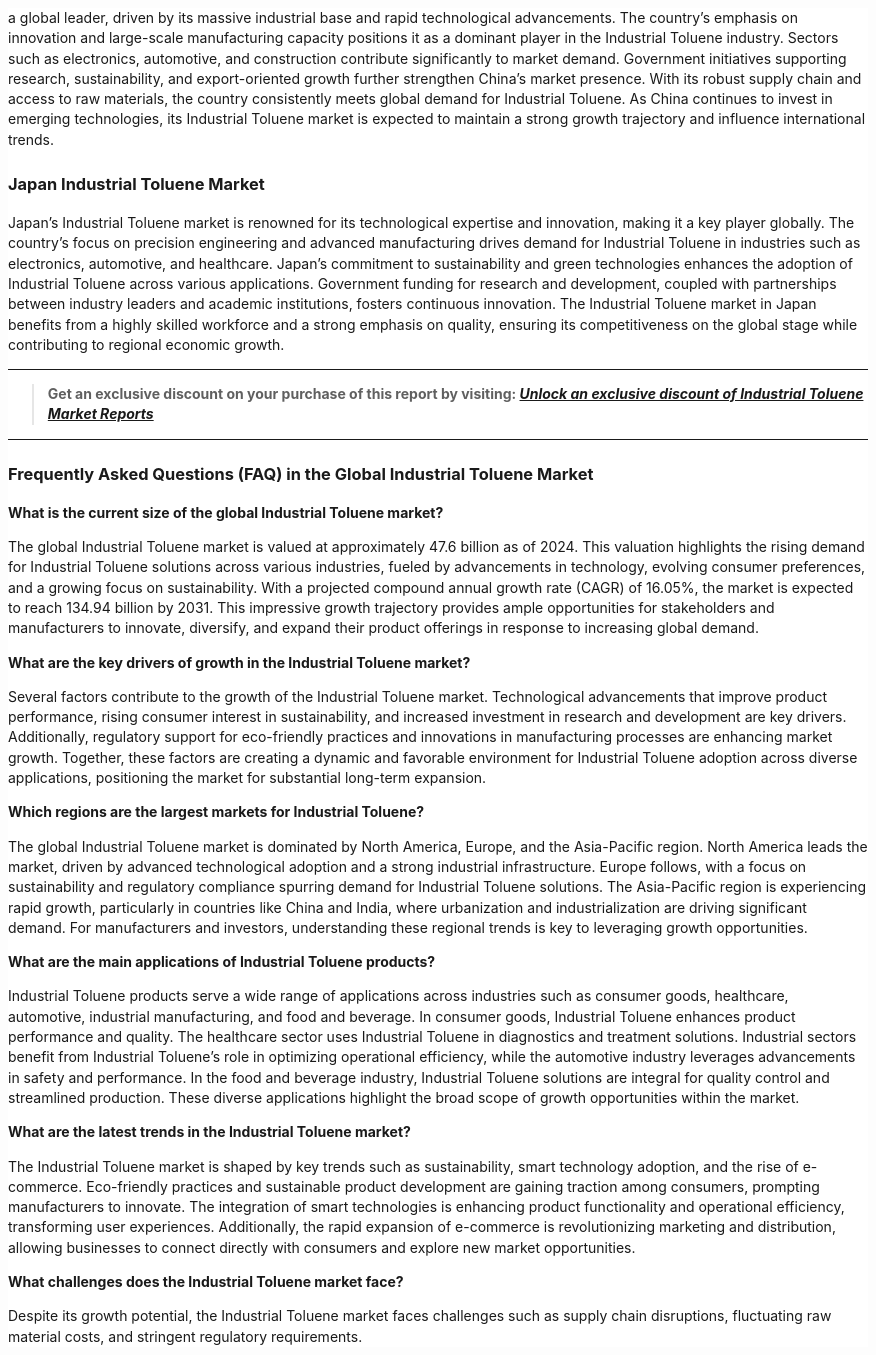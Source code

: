 a global leader, driven by its massive industrial base and rapid technological advancements. The country&rsquo;s emphasis on innovation and large-scale manufacturing capacity positions it as a dominant player in the Industrial Toluene industry. Sectors such as electronics, automotive, and construction contribute significantly to market demand. Government initiatives supporting research, sustainability, and export-oriented growth further strengthen China&rsquo;s market presence. With its robust supply chain and access to raw materials, the country consistently meets global demand for Industrial Toluene. As China continues to invest in emerging technologies, its Industrial Toluene market is expected to maintain a strong growth trajectory and influence international trends.</p><h3>Japan Industrial Toluene Market</h3><p>Japan&rsquo;s Industrial Toluene market is renowned for its technological expertise and innovation, making it a key player globally. The country&rsquo;s focus on precision engineering and advanced manufacturing drives demand for Industrial Toluene in industries such as electronics, automotive, and healthcare. Japan&rsquo;s commitment to sustainability and green technologies enhances the adoption of Industrial Toluene across various applications. Government funding for research and development, coupled with partnerships between industry leaders and academic institutions, fosters continuous innovation. The Industrial Toluene market in Japan benefits from a highly skilled workforce and a strong emphasis on quality, ensuring its competitiveness on the global stage while contributing to regional economic growth.</p><hr /><blockquote><p><strong>Get an exclusive discount on your purchase of this report by visiting: <em><a href="://marketresearchpulse.com/ask-for-discount/55753?utm_source=Github&amp;utm_medium=020">Unlock an exclusive discount of Industrial Toluene Market Reports</a></em>&nbsp;</strong></p></blockquote><hr /><h3>Frequently Asked Questions (FAQ) in the Global Industrial Toluene Market</h3><p><strong>What is the current size of the global Industrial Toluene market?</strong></p><p>The global Industrial Toluene market is valued at approximately 47.6 billion as of 2024. This valuation highlights the rising demand for Industrial Toluene solutions across various industries, fueled by advancements in technology, evolving consumer preferences, and a growing focus on sustainability. With a projected compound annual growth rate (CAGR) of 16.05%, the market is expected to reach 134.94 billion by 2031. This impressive growth trajectory provides ample opportunities for stakeholders and manufacturers to innovate, diversify, and expand their product offerings in response to increasing global demand.</p><p><strong>What are the key drivers of growth in the Industrial Toluene market?</strong></p><p>Several factors contribute to the growth of the Industrial Toluene market. Technological advancements that improve product performance, rising consumer interest in sustainability, and increased investment in research and development are key drivers. Additionally, regulatory support for eco-friendly practices and innovations in manufacturing processes are enhancing market growth. Together, these factors are creating a dynamic and favorable environment for Industrial Toluene adoption across diverse applications, positioning the market for substantial long-term expansion.</p><p><strong>Which regions are the largest markets for Industrial Toluene?</strong></p><p>The global Industrial Toluene market is dominated by North America, Europe, and the Asia-Pacific region. North America leads the market, driven by advanced technological adoption and a strong industrial infrastructure. Europe follows, with a focus on sustainability and regulatory compliance spurring demand for Industrial Toluene solutions. The Asia-Pacific region is experiencing rapid growth, particularly in countries like China and India, where urbanization and industrialization are driving significant demand. For manufacturers and investors, understanding these regional trends is key to leveraging growth opportunities.</p><p><strong>What are the main applications of Industrial Toluene products?</strong></p><p>Industrial Toluene products serve a wide range of applications across industries such as consumer goods, healthcare, automotive, industrial manufacturing, and food and beverage. In consumer goods, Industrial Toluene enhances product performance and quality. The healthcare sector uses Industrial Toluene in diagnostics and treatment solutions. Industrial sectors benefit from Industrial Toluene&rsquo;s role in optimizing operational efficiency, while the automotive industry leverages advancements in safety and performance. In the food and beverage industry, Industrial Toluene solutions are integral for quality control and streamlined production. These diverse applications highlight the broad scope of growth opportunities within the market.</p><p><strong>What are the latest trends in the Industrial Toluene market?</strong></p><p>The Industrial Toluene market is shaped by key trends such as sustainability, smart technology adoption, and the rise of e-commerce. Eco-friendly practices and sustainable product development are gaining traction among consumers, prompting manufacturers to innovate. The integration of smart technologies is enhancing product functionality and operational efficiency, transforming user experiences. Additionally, the rapid expansion of e-commerce is revolutionizing marketing and distribution, allowing businesses to connect directly with consumers and explore new market opportunities.</p><p><strong>What challenges does the Industrial Toluene market face?</strong></p><p>Despite its growth potential, the Industrial Toluene market faces challenges such as supply chain disruptions, fluctuating raw material costs, and stringent regulatory requirements.